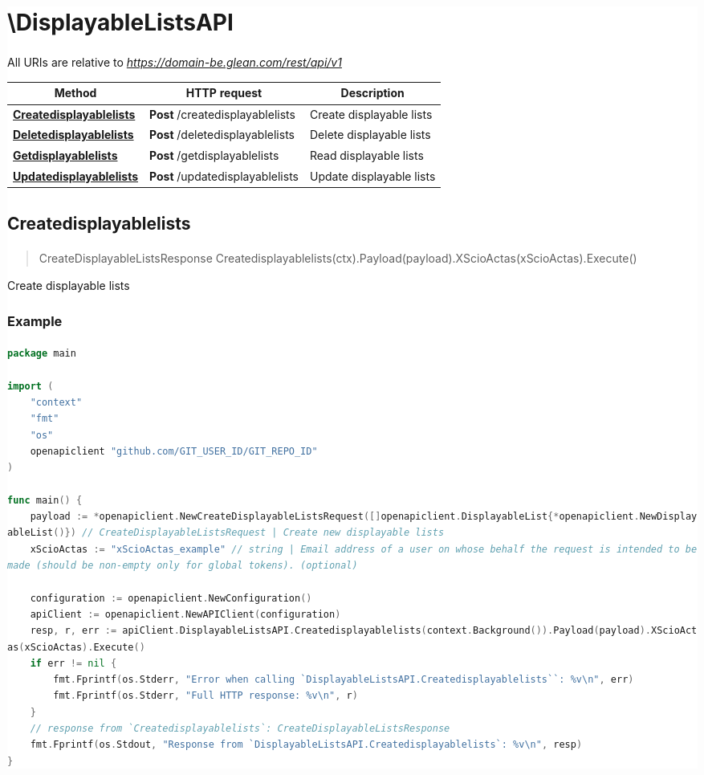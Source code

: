# \DisplayableListsAPI

All URIs are relative to *https://domain-be.glean.com/rest/api/v1*

Method | HTTP request | Description
------------- | ------------- | -------------
[**Createdisplayablelists**](DisplayableListsAPI.md#Createdisplayablelists) | **Post** /createdisplayablelists | Create displayable lists
[**Deletedisplayablelists**](DisplayableListsAPI.md#Deletedisplayablelists) | **Post** /deletedisplayablelists | Delete displayable lists
[**Getdisplayablelists**](DisplayableListsAPI.md#Getdisplayablelists) | **Post** /getdisplayablelists | Read displayable lists
[**Updatedisplayablelists**](DisplayableListsAPI.md#Updatedisplayablelists) | **Post** /updatedisplayablelists | Update displayable lists



## Createdisplayablelists

> CreateDisplayableListsResponse Createdisplayablelists(ctx).Payload(payload).XScioActas(xScioActas).Execute()

Create displayable lists



### Example

```go
package main

import (
	"context"
	"fmt"
	"os"
	openapiclient "github.com/GIT_USER_ID/GIT_REPO_ID"
)

func main() {
	payload := *openapiclient.NewCreateDisplayableListsRequest([]openapiclient.DisplayableList{*openapiclient.NewDisplayableList()}) // CreateDisplayableListsRequest | Create new displayable lists
	xScioActas := "xScioActas_example" // string | Email address of a user on whose behalf the request is intended to be made (should be non-empty only for global tokens). (optional)

	configuration := openapiclient.NewConfiguration()
	apiClient := openapiclient.NewAPIClient(configuration)
	resp, r, err := apiClient.DisplayableListsAPI.Createdisplayablelists(context.Background()).Payload(payload).XScioActas(xScioActas).Execute()
	if err != nil {
		fmt.Fprintf(os.Stderr, "Error when calling `DisplayableListsAPI.Createdisplayablelists``: %v\n", err)
		fmt.Fprintf(os.Stderr, "Full HTTP response: %v\n", r)
	}
	// response from `Createdisplayablelists`: CreateDisplayableListsResponse
	fmt.Fprintf(os.Stdout, "Response from `DisplayableListsAPI.Createdisplayablelists`: %v\n", resp)
}
```
